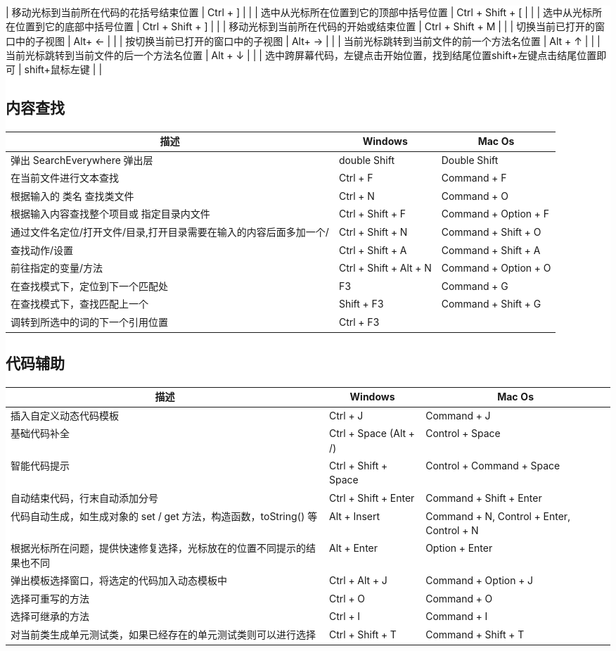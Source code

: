 | 移动光标到当前所在代码的花括号结束位置                       | Ctrl + ]           |                      |
| 选中从光标所在位置到它的顶部中括号位置                       | Ctrl + Shift + [   |                      |
| 选中从光标所在位置到它的底部中括号位置                       | Ctrl + Shift + ]   |                      |
| 移动光标到当前所在代码的开始或结束位置                       | Ctrl + Shift + M   |                      |
| 切换当前已打开的窗口中的子视图                               | Alt+ ←             |                      |
| 按切换当前已打开的窗口中的子视图                             | Alt+ →             |                      |
| 当前光标跳转到当前文件的前一个方法名位置                     | Alt + ↑            |                      |
| 当前光标跳转到当前文件的后一个方法名位置                     | Alt + ↓            |                      |
| 选中跨屏幕代码，左键点击开始位置，找到结尾位置shift+左键点击结尾位置即可 | shift+鼠标左键     |                      |

## 内容查找

| 描述                                                         | Windows                | Mac Os               |
| ------------------------------------------------------------ | ---------------------- | -------------------- |
| 弹出 SearchEverywhere 弹出层                                 | double Shift           | Double Shift         |
| 在当前文件进行文本查找                                       | Ctrl + F               | Command + F          |
| 根据输入的 类名 查找类文件                                   | Ctrl + N               | Command + O          |
| 根据输入内容查找整个项目或 指定目录内文件                    | Ctrl + Shift + F       | Command + Option + F |
| 通过文件名定位/打开文件/目录,打开目录需要在输入的内容后面多加一个/ | Ctrl + Shift + N       | Command + Shift + O  |
| 查找动作/设置                                                | Ctrl + Shift + A       | Command + Shift + A  |
| 前往指定的变量/方法                                          | Ctrl + Shift + Alt + N | Command + Option + O |
| 在查找模式下，定位到下一个匹配处                             | F3                     | Command + G          |
| 在查找模式下，查找匹配上一个                                 | Shift + F3             | Command + Shift + G  |
| 调转到所选中的词的下一个引用位置                             | Ctrl + F3              |                      |

## 代码辅助

| 描述                                                         | Windows                | Mac Os                                     |
| ------------------------------------------------------------ | ---------------------- | ------------------------------------------ |
| 插入自定义动态代码模板                                       | Ctrl + J               | Command + J                                |
| 基础代码补全                                                 | Ctrl + Space (Alt + /) | Control + Space                            |
| 智能代码提示                                                 | Ctrl + Shift + Space   | Control + Command + Space                  |
| 自动结束代码，行末自动添加分号                               | Ctrl + Shift + Enter   | Command + Shift + Enter                    |
| 代码自动生成，如生成对象的 set / get 方法，构造函数，toString() 等 | Alt + Insert           | Command  + N, Control + Enter, Control + N |
| 根据光标所在问题，提供快速修复选择，光标放在的位置不同提示的结果也不同 | Alt + Enter            | Option + Enter                             |
| 弹出模板选择窗口，将选定的代码加入动态模板中                 | Ctrl + Alt + J         | Command + Option + J                       |
| 选择可重写的方法                                             | Ctrl + O               | Command + O                                |
| 选择可继承的方法                                             | Ctrl + I               | Command + I                                |
| 对当前类生成单元测试类，如果已经存在的单元测试类则可以进行选择 | Ctrl + Shift + T       | Command + Shift + T                        |
